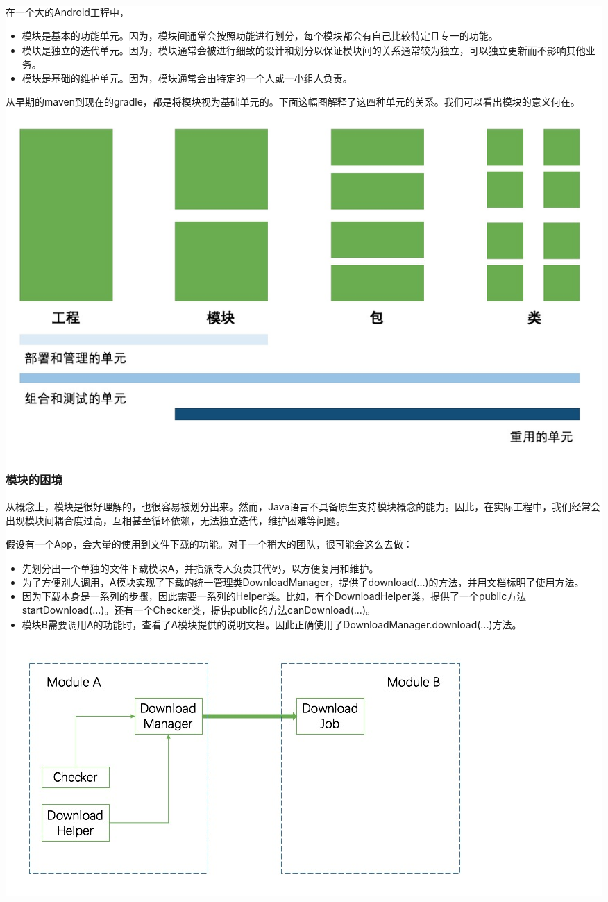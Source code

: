 在一个大的Android工程中，
- 模块是基本的功能单元。因为，模块间通常会按照功能进行划分，每个模块都会有自己比较特定且专一的功能。
- 模块是独立的迭代单元。因为，模块通常会被进行细致的设计和划分以保证模块间的关系通常较为独立，可以独立更新而不影响其他业务。
- 模块是基础的维护单元。因为，模块通常会由特定的一个人或一小组人负责。  

从早期的maven到现在的gradle，都是将模块视为基础单元的。下面这幅图解释了这四种单元的关系。我们可以看出模块的意义何在。

![结构](./pic/5-3.jpeg)

### 模块的困境
从概念上，模块是很好理解的，也很容易被划分出来。然而，Java语言不具备原生支持模块概念的能力。因此，在实际工程中，我们经常会出现模块间耦合度过高，互相甚至循环依赖，无法独立迭代，维护困难等问题。  

假设有一个App，会大量的使用到文件下载的功能。对于一个稍大的团队，很可能会这么去做：
- 先划分出一个单独的文件下载模块A，并指派专人负责其代码，以方便复用和维护。
- 为了方便别人调用，A模块实现了下载的统一管理类DownloadManager，提供了download(...)的方法，并用文档标明了使用方法。
- 因为下载本身是一系列的步骤，因此需要一系列的Helper类。比如，有个DownloadHelper类，提供了一个public方法startDownload(...)。还有一个Checker类，提供public的方法canDownload(...)。
- 模块B需要调用A的功能时，查看了A模块提供的说明文档。因此正确使用了DownloadManager.download(...)方法。

![正常引用](./pic/5-4.jpeg)
